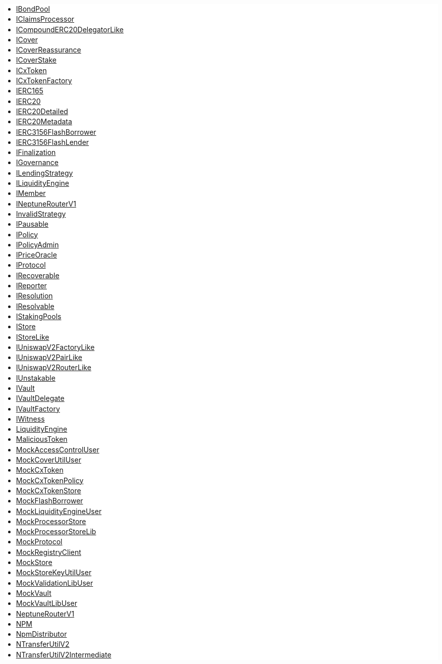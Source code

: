 * [IBondPool](IBondPool.md)
* [IClaimsProcessor](IClaimsProcessor.md)
* [ICompoundERC20DelegatorLike](ICompoundERC20DelegatorLike.md)
* [ICover](ICover.md)
* [ICoverReassurance](ICoverReassurance.md)
* [ICoverStake](ICoverStake.md)
* [ICxToken](ICxToken.md)
* [ICxTokenFactory](ICxTokenFactory.md)
* [IERC165](IERC165.md)
* [IERC20](IERC20.md)
* [IERC20Detailed](IERC20Detailed.md)
* [IERC20Metadata](IERC20Metadata.md)
* [IERC3156FlashBorrower](IERC3156FlashBorrower.md)
* [IERC3156FlashLender](IERC3156FlashLender.md)
* [IFinalization](IFinalization.md)
* [IGovernance](IGovernance.md)
* [ILendingStrategy](ILendingStrategy.md)
* [ILiquidityEngine](ILiquidityEngine.md)
* [IMember](IMember.md)
* [INeptuneRouterV1](INeptuneRouterV1.md)
* [InvalidStrategy](InvalidStrategy.md)
* [IPausable](IPausable.md)
* [IPolicy](IPolicy.md)
* [IPolicyAdmin](IPolicyAdmin.md)
* [IPriceOracle](IPriceOracle.md)
* [IProtocol](IProtocol.md)
* [IRecoverable](IRecoverable.md)
* [IReporter](IReporter.md)
* [IResolution](IResolution.md)
* [IResolvable](IResolvable.md)
* [IStakingPools](IStakingPools.md)
* [IStore](IStore.md)
* [IStoreLike](IStoreLike.md)
* [IUniswapV2FactoryLike](IUniswapV2FactoryLike.md)
* [IUniswapV2PairLike](IUniswapV2PairLike.md)
* [IUniswapV2RouterLike](IUniswapV2RouterLike.md)
* [IUnstakable](IUnstakable.md)
* [IVault](IVault.md)
* [IVaultDelegate](IVaultDelegate.md)
* [IVaultFactory](IVaultFactory.md)
* [IWitness](IWitness.md)
* [LiquidityEngine](LiquidityEngine.md)
* [MaliciousToken](MaliciousToken.md)
* [MockAccessControlUser](MockAccessControlUser.md)
* [MockCoverUtilUser](MockCoverUtilUser.md)
* [MockCxToken](MockCxToken.md)
* [MockCxTokenPolicy](MockCxTokenPolicy.md)
* [MockCxTokenStore](MockCxTokenStore.md)
* [MockFlashBorrower](MockFlashBorrower.md)
* [MockLiquidityEngineUser](MockLiquidityEngineUser.md)
* [MockProcessorStore](MockProcessorStore.md)
* [MockProcessorStoreLib](MockProcessorStoreLib.md)
* [MockProtocol](MockProtocol.md)
* [MockRegistryClient](MockRegistryClient.md)
* [MockStore](MockStore.md)
* [MockStoreKeyUtilUser](MockStoreKeyUtilUser.md)
* [MockValidationLibUser](MockValidationLibUser.md)
* [MockVault](MockVault.md)
* [MockVaultLibUser](MockVaultLibUser.md)
* [NeptuneRouterV1](NeptuneRouterV1.md)
* [NPM](NPM.md)
* [NpmDistributor](NpmDistributor.md)
* [NTransferUtilV2](NTransferUtilV2.md)
* [NTransferUtilV2Intermediate](NTransferUtilV2Intermediate.md)